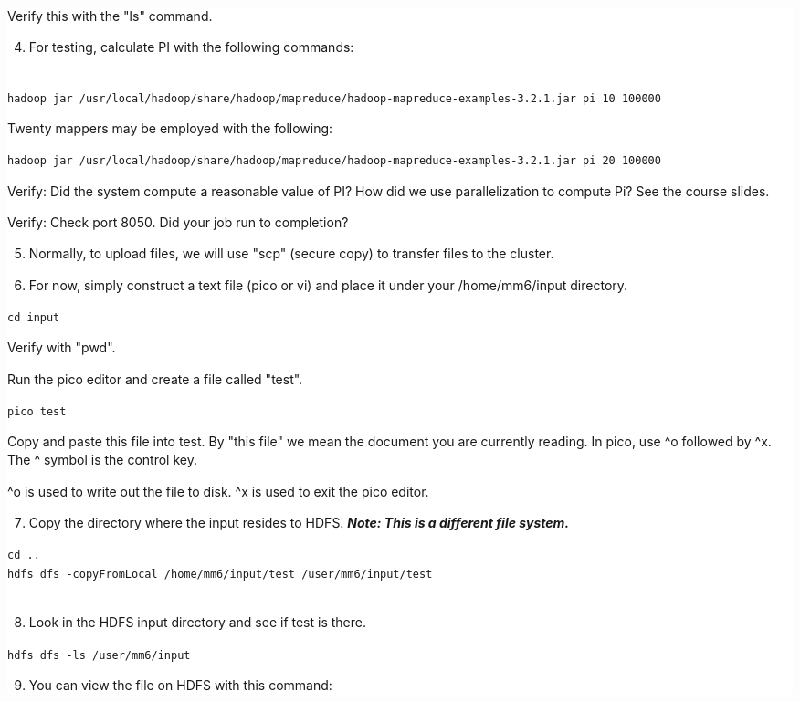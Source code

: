 Verify this with the "ls" command.

4.  For testing, calculate PI with the following commands:

```

hadoop jar /usr/local/hadoop/share/hadoop/mapreduce/hadoop-mapreduce-examples-3.2.1.jar pi 10 100000

```
Twenty mappers may be employed with the following:
```
hadoop jar /usr/local/hadoop/share/hadoop/mapreduce/hadoop-mapreduce-examples-3.2.1.jar pi 20 100000

```

Verify: Did the system compute a reasonable value of PI?
How did we use parallelization to compute Pi? See the course slides.

Verify: Check port 8050. Did your job run to completion?

5.  Normally, to upload files, we will use "scp" (secure copy) to transfer files
    to the cluster.

6.  For now, simply construct a text file (pico or vi) and place it under your
    /home/mm6/input directory.

```
cd input

```
Verify with "pwd".

Run the pico editor and create a file called "test".

```
pico test
```

Copy and paste this file into test. By "this file" we mean the document you
are currently reading. In pico, use ^o followed by ^x. The ^ symbol is the control key.

^o  is used to write out the file to disk.
^x is used to exit the pico editor.

7.  Copy the directory where the input resides to HDFS. ***Note: This is a different file system.***

```
cd ..
hdfs dfs -copyFromLocal /home/mm6/input/test /user/mm6/input/test


```

8. Look in the HDFS input directory and see if test is there.

```
hdfs dfs -ls /user/mm6/input

```
9. You can view the file on HDFS with this command:
